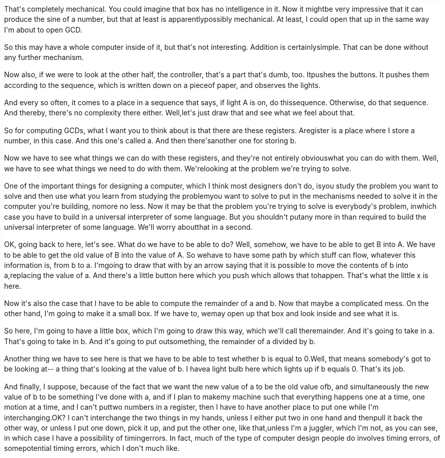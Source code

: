 That's completely mechanical. You could imagine that box has no intelligence in it. Now it mightbe very impressive that it can produce the sine of a number, but that at least is apparentlypossibly mechanical. At least, I could open that up in the same way I'm about to open GCD.

So this may have a whole computer inside of it, but that's not interesting. Addition is certainlysimple. That can be done without any further mechanism.

Now also, if we were to look at the other half, the controller, that's a part that's dumb, too. Itpushes the buttons. It pushes them according to the sequence, which is written down on a pieceof paper, and observes the lights.

And every so often, it comes to a place in a sequence that says, if light A is on, do thissequence. Otherwise, do that sequence. And thereby, there's no complexity there either. Well,let's just draw that and see what we feel about that.

So for computing GCDs, what I want you to think about is that there are these registers. Aregister is a place where I store a number, in this case. And this one's called a. And then there'sanother one for storing b.

Now we have to see what things we can do with these registers, and they're not entirely obviouswhat you can do with them. Well, we have to see what things we need to do with them. We'relooking at the problem we're trying to solve.

One of the important things for designing a computer, which I think most designers don't do, isyou study the problem you want to solve and then use what you learn from studying the problemyou want to solve to put in the mechanisms needed to solve it in the computer you're building, nomore no less. Now it may be that the problem you're trying to solve is everybody's problem, inwhich case you have to build in a universal interpreter of some language. But you shouldn't putany more in than required to build the universal interpreter of some language. We'll worry aboutthat in a second.

OK, going back to here, let's see. What do we have to be able to do? Well, somehow, we have to be able to get B into A. We have to be able to get the old value of B into the value of A. So wehave to have some path by which stuff can flow, whatever this information is, from b to a. I'mgoing to draw that with by an arrow saying that it is possible to move the contents of b into a,replacing the value of a. And there's a little button here which you push which allows that tohappen. That's what the little x is here.

Now it's also the case that I have to be able to compute the remainder of a and b. Now that maybe a complicated mess. On the other hand, I'm going to make it a small box. If we have to, wemay open up that box and look inside and see what it is.

So here, I'm going to have a little box, which I'm going to draw this way, which we'll call theremainder. And it's going to take in a. That's going to take in b. And it's going to put outsomething, the remainder of a divided by b.

Another thing we have to see here is that we have to be able to test whether b is equal to 0.Well, that means somebody's got to be looking at-- a thing that's looking at the value of b. I havea light bulb here which lights up if b equals 0. That's its job.

And finally, I suppose, because of the fact that we want the new value of a to be the old value ofb, and simultaneously the new value of b to be something I've done with a, and if I plan to makemy machine such that everything happens one at a time, one motion at a time, and I can't puttwo numbers in a register, then I have to have another place to put one while I'm interchanging.OK? I can't interchange the two things in my hands, unless I either put two in one hand and thenpull it back the other way, or unless I put one down, pick it up, and put the other one, like that,unless I'm a juggler, which I'm not, as you can see, in which case I have a possibility of timingerrors. In fact, much of the type of computer design people do involves timing errors, of somepotential timing errors, which I don't much like.
